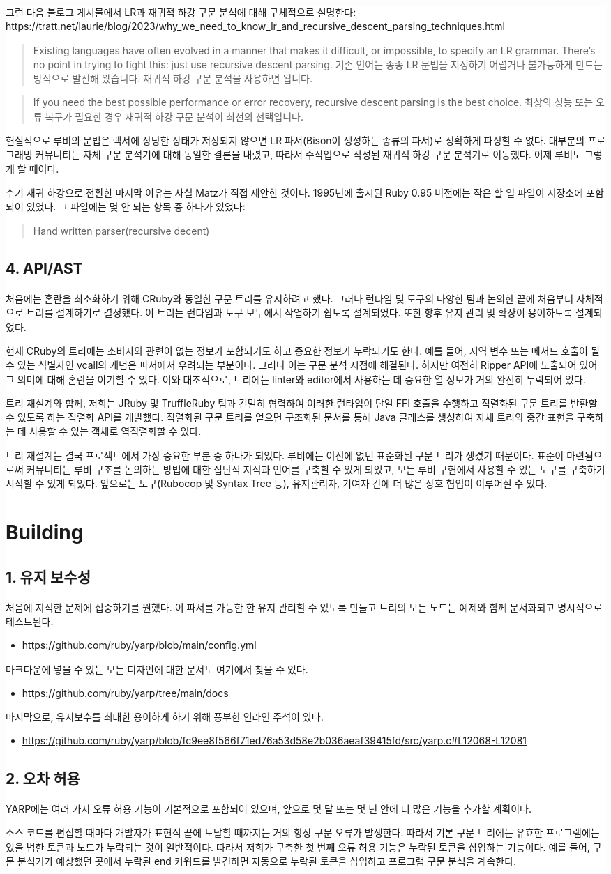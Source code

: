 그런 다음 블로그 게시물에서 LR과 재귀적 하강 구문 분석에 대해 구체적으로 설명한다: https://tratt.net/laurie/blog/2023/why_we_need_to_know_lr_and_recursive_descent_parsing_techniques.html
> Existing languages have often evolved in a manner that makes it difficult, or impossible, to specify an LR grammar. There’s no point in trying to fight this: just use recursive descent parsing.
> 기존 언어는 종종 LR 문법을 지정하기 어렵거나 불가능하게 만드는 방식으로 발전해 왔습니다. 재귀적 하강 구문 분석을 사용하면 됩니다.

> If you need the best possible performance or error recovery, recursive descent parsing is the best choice.
> 최상의 성능 또는 오류 복구가 필요한 경우 재귀적 하강 구문 분석이 최선의 선택입니다.

현실적으로 루비의 문법은 렉서에 상당한 상태가 저장되지 않으면 LR 파서(Bison이 생성하는 종류의 파서)로 정확하게 파싱할 수 없다. 대부분의 프로그래밍 커뮤니티는 자체 구문 분석기에 대해 동일한 결론을 내렸고, 따라서 수작업으로 작성된 재귀적 하강 구문 분석기로 이동했다. 이제 루비도 그렇게 할 때이다.

수기 재귀 하강으로 전환한 마지막 이유는 사실 Matz가 직접 제안한 것이다. 1995년에 출시된 Ruby 0.95 버전에는 작은 할 일 파일이 저장소에 포함되어 있었다. 그 파일에는 몇 안 되는 항목 중 하나가 있었다:
> Hand written parser(recursive decent)


## 4. API/AST
처음에는 혼란을 최소화하기 위해 CRuby와 동일한 구문 트리를 유지하려고 했다. 그러나 런타임 및 도구의 다양한 팀과 논의한 끝에 처음부터 자체적으로 트리를 설계하기로 결정했다. 이 트리는 런타임과 도구 모두에서 작업하기 쉽도록 설계되었다. 또한 향후 유지 관리 및 확장이 용이하도록 설계되었다.

현재 CRuby의 트리에는 소비자와 관련이 없는 정보가 포함되기도 하고 중요한 정보가 누락되기도 한다. 예를 들어, 지역 변수 또는 메서드 호출이 될 수 있는 식별자인 vcall의 개념은 파서에서 우려되는 부분이다. 그러나 이는 구문 분석 시점에 해결된다. 하지만 여전히 Ripper API에 노출되어 있어 그 의미에 대해 혼란을 야기할 수 있다. 이와 대조적으로, 트리에는 linter와 editor에서 사용하는 데 중요한 열 정보가 거의 완전히 누락되어 있다.

트리 재설계와 함께, 저희는 JRuby 및 TruffleRuby 팀과 긴밀히 협력하여 이러한 런타임이 단일 FFI 호출을 수행하고 직렬화된 구문 트리를 반환할 수 있도록 하는 직렬화 API를 개발했다. 직렬화된 구문 트리를 얻으면 구조화된 문서를 통해 Java 클래스를 생성하여 자체 트리와 중간 표현을 구축하는 데 사용할 수 있는 객체로 역직렬화할 수 있다.

트리 재설계는 결국 프로젝트에서 가장 중요한 부분 중 하나가 되었다. 루비에는 이전에 없던 표준화된 구문 트리가 생겼기 때문이다. 표준이 마련됨으로써 커뮤니티는 루비 구조를 논의하는 방법에 대한 집단적 지식과 언어를 구축할 수 있게 되었고, 모든 루비 구현에서 사용할 수 있는 도구를 구축하기 시작할 수 있게 되었다. 앞으로는 도구(Rubocop 및 Syntax Tree 등), 유지관리자, 기여자 간에 더 많은 상호 협업이 이루어질 수 있다.

# Building
## 1. 유지 보수성
처음에 지적한 문제에 집중하기를 원했다. 이 파서를 가능한 한 유지 관리할 수 있도록 만들고 트리의 모든 노드는 예제와 함께 문서화되고 명시적으로 테스트된다.
- https://github.com/ruby/yarp/blob/main/config.yml

마크다운에 넣을 수 있는 모든 디자인에 대한 문서도 여기에서 찾을 수 있다.
- https://github.com/ruby/yarp/tree/main/docs

마지막으로, 유지보수를 최대한 용이하게 하기 위해 풍부한 인라인 주석이 있다.
- https://github.com/ruby/yarp/blob/fc9ee8f566f71ed76a53d58e2b036aeaf39415fd/src/yarp.c#L12068-L12081


## 2. 오차 허용
YARP에는 여러 가지 오류 허용 기능이 기본적으로 포함되어 있으며, 앞으로 몇 달 또는 몇 년 안에 더 많은 기능을 추가할 계획이다.

소스 코드를 편집할 때마다 개발자가 표현식 끝에 도달할 때까지는 거의 항상 구문 오류가 발생한다. 따라서 기본 구문 트리에는 유효한 프로그램에는 있을 법한 토큰과 노드가 누락되는 것이 일반적이다. 따라서 저희가 구축한 첫 번째 오류 허용 기능은 누락된 토큰을 삽입하는 기능이다. 예를 들어, 구문 분석기가 예상했던 곳에서 누락된 end 키워드를 발견하면 자동으로 누락된 토큰을 삽입하고 프로그램 구문 분석을 계속한다.
